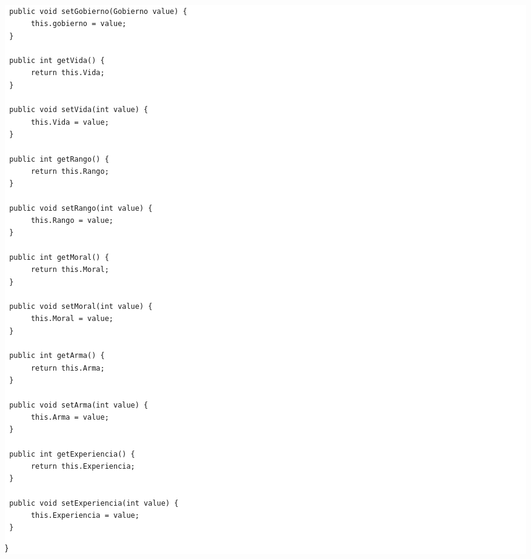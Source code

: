      public void setGobierno(Gobierno value) {
          this.gobierno = value;
     }

     public int getVida() {
          return this.Vida;
     }

     public void setVida(int value) {
          this.Vida = value;
     }

     public int getRango() {
          return this.Rango;
     }

     public void setRango(int value) {
          this.Rango = value;
     }

     public int getMoral() {
          return this.Moral;
     }

     public void setMoral(int value) {
          this.Moral = value;
     }

     public int getArma() {
          return this.Arma;
     }

     public void setArma(int value) {
          this.Arma = value;
     }

     public int getExperiencia() {
          return this.Experiencia;
     }

     public void setExperiencia(int value) {
          this.Experiencia = value;
     }
}